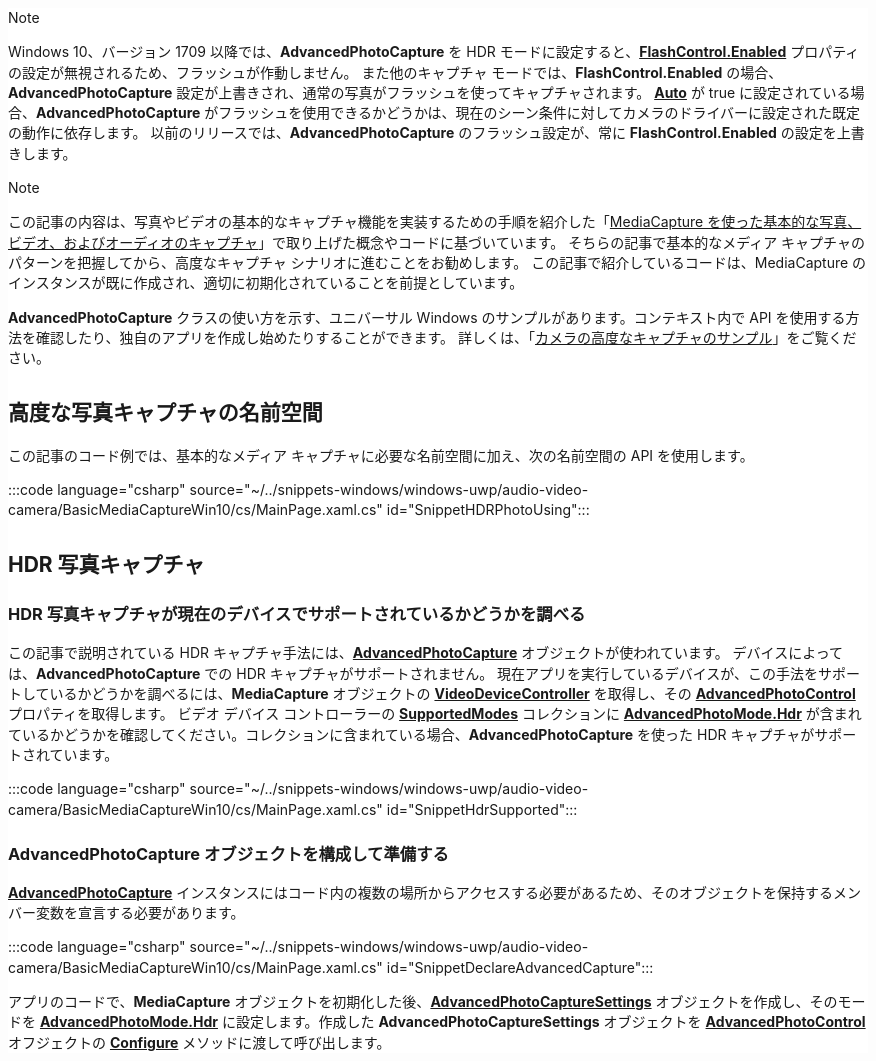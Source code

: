
> [!NOTE] 
> Windows 10、バージョン 1709 以降では、**AdvancedPhotoCapture** を HDR モードに設定すると、[**FlashControl.Enabled**](/uwp/api/windows.media.devices.flashcontrol.enabled) プロパティの設定が無視されるため、フラッシュが作動しません。 また他のキャプチャ モードでは、**FlashControl.Enabled** の場合、**AdvancedPhotoCapture** 設定が上書きされ、通常の写真がフラッシュを使ってキャプチャされます。 [**Auto**](/uwp/api/windows.media.devices.flashcontrol.auto) が true に設定されている場合、**AdvancedPhotoCapture** がフラッシュを使用できるかどうかは、現在のシーン条件に対してカメラのドライバーに設定された既定の動作に依存します。 以前のリリースでは、**AdvancedPhotoCapture** のフラッシュ設定が、常に **FlashControl.Enabled** の設定を上書きします。

> [!NOTE] 
> この記事の内容は、写真やビデオの基本的なキャプチャ機能を実装するための手順を紹介した「[MediaCapture を使った基本的な写真、ビデオ、およびオーディオのキャプチャ](basic-photo-video-and-audio-capture-with-MediaCapture.md)」で取り上げた概念やコードに基づいています。 そちらの記事で基本的なメディア キャプチャのパターンを把握してから、高度なキャプチャ シナリオに進むことをお勧めします。 この記事で紹介しているコードは、MediaCapture のインスタンスが既に作成され、適切に初期化されていることを前提としています。

**AdvancedPhotoCapture** クラスの使い方を示す、ユニバーサル Windows のサンプルがあります。コンテキスト内で API を使用する方法を確認したり、独自のアプリを作成し始めたりすることができます。 詳しくは、「[カメラの高度なキャプチャのサンプル](https://github.com/Microsoft/Windows-universal-samples/tree/master/Samples/CameraAdvancedCapture)」をご覧ください。

## <a name="advanced-photo-capture-namespaces"></a>高度な写真キャプチャの名前空間

この記事のコード例では、基本的なメディア キャプチャに必要な名前空間に加え、次の名前空間の API を使用します。

:::code language="csharp" source="~/../snippets-windows/windows-uwp/audio-video-camera/BasicMediaCaptureWin10/cs/MainPage.xaml.cs" id="SnippetHDRPhotoUsing":::

## <a name="hdr-photo-capture"></a>HDR 写真キャプチャ

### <a name="determine-if-hdr-photo-capture-is-supported-on-the-current-device"></a>HDR 写真キャプチャが現在のデバイスでサポートされているかどうかを調べる

この記事で説明されている HDR キャプチャ手法には、[**AdvancedPhotoCapture**](/uwp/api/Windows.Media.Capture.AdvancedPhotoCapture) オブジェクトが使われています。 デバイスによっては、**AdvancedPhotoCapture** での HDR キャプチャがサポートされません。 現在アプリを実行しているデバイスが、この手法をサポートしているかどうかを調べるには、**MediaCapture** オブジェクトの [**VideoDeviceController**](/uwp/api/Windows.Media.Devices.VideoDeviceController) を取得し、その [**AdvancedPhotoControl**](/uwp/api/Windows.Media.Devices.AdvancedPhotoControl) プロパティを取得します。 ビデオ デバイス コントローラーの [**SupportedModes**](/uwp/api/windows.media.devices.advancedphotocontrol.supportedmodes)  コレクションに [**AdvancedPhotoMode.Hdr**](/uwp/api/Windows.Media.Devices.AdvancedPhotoMode) が含まれているかどうかを確認してください。コレクションに含まれている場合、**AdvancedPhotoCapture** を使った HDR キャプチャがサポートされています。

:::code language="csharp" source="~/../snippets-windows/windows-uwp/audio-video-camera/BasicMediaCaptureWin10/cs/MainPage.xaml.cs" id="SnippetHdrSupported":::

### <a name="configure-and-prepare-the-advancedphotocapture-object"></a>AdvancedPhotoCapture オブジェクトを構成して準備する

[**AdvancedPhotoCapture**](/uwp/api/Windows.Media.Capture.AdvancedPhotoCapture) インスタンスにはコード内の複数の場所からアクセスする必要があるため、そのオブジェクトを保持するメンバー変数を宣言する必要があります。

:::code language="csharp" source="~/../snippets-windows/windows-uwp/audio-video-camera/BasicMediaCaptureWin10/cs/MainPage.xaml.cs" id="SnippetDeclareAdvancedCapture":::

アプリのコードで、**MediaCapture** オブジェクトを初期化した後、[**AdvancedPhotoCaptureSettings**](/uwp/api/Windows.Media.Devices.AdvancedPhotoCaptureSettings) オブジェクトを作成し、そのモードを [**AdvancedPhotoMode.Hdr**](/uwp/api/Windows.Media.Devices.AdvancedPhotoMode) に設定します。作成した **AdvancedPhotoCaptureSettings** オブジェクトを [**AdvancedPhotoControl**](/uwp/api/Windows.Media.Devices.AdvancedPhotoControl) オフジェクトの [**Configure**](/uwp/api/windows.media.devices.advancedphotocontrol.configure) メソッドに渡して呼び出します。
